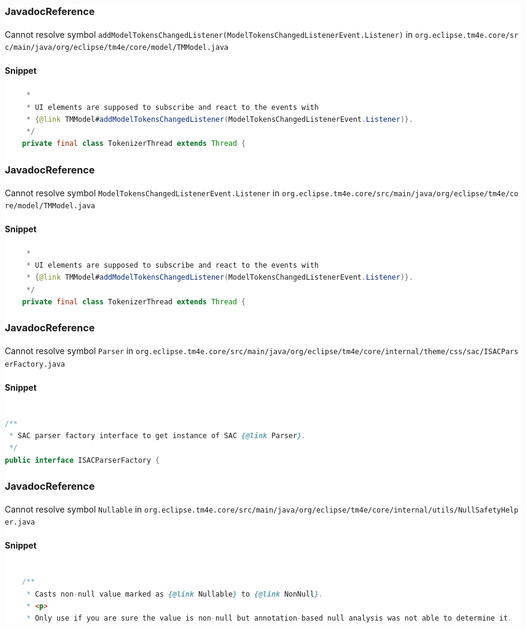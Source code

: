### JavadocReference
Cannot resolve symbol `addModelTokensChangedListener(ModelTokensChangedListenerEvent.Listener)`
in `org.eclipse.tm4e.core/src/main/java/org/eclipse/tm4e/core/model/TMModel.java`
#### Snippet
```java
	 *
	 * UI elements are supposed to subscribe and react to the events with
	 * {@link TMModel#addModelTokensChangedListener(ModelTokensChangedListenerEvent.Listener)}.
	 */
	private final class TokenizerThread extends Thread {
```

### JavadocReference
Cannot resolve symbol `ModelTokensChangedListenerEvent.Listener`
in `org.eclipse.tm4e.core/src/main/java/org/eclipse/tm4e/core/model/TMModel.java`
#### Snippet
```java
	 *
	 * UI elements are supposed to subscribe and react to the events with
	 * {@link TMModel#addModelTokensChangedListener(ModelTokensChangedListenerEvent.Listener)}.
	 */
	private final class TokenizerThread extends Thread {
```

### JavadocReference
Cannot resolve symbol `Parser`
in `org.eclipse.tm4e.core/src/main/java/org/eclipse/tm4e/core/internal/theme/css/sac/ISACParserFactory.java`
#### Snippet
```java

/**
 * SAC parser factory interface to get instance of SAC {@link Parser}.
 */
public interface ISACParserFactory {
```

### JavadocReference
Cannot resolve symbol `Nullable`
in `org.eclipse.tm4e.core/src/main/java/org/eclipse/tm4e/core/internal/utils/NullSafetyHelper.java`
#### Snippet
```java

	/**
	 * Casts non-null value marked as {@link Nullable} to {@link NonNull}.
	 * <p>
	 * Only use if you are sure the value is non-null but annotation-based null analysis was not able to determine it.
```
